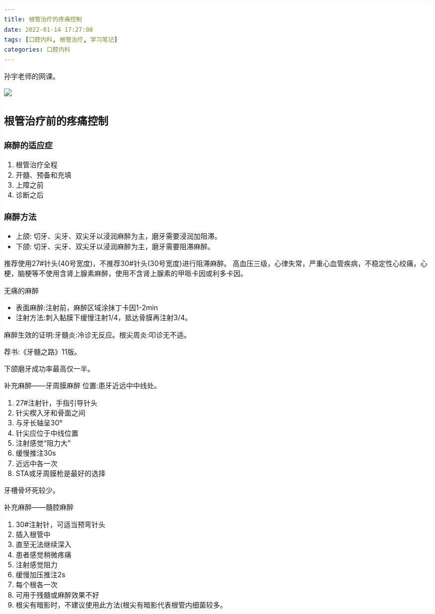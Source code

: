 ```yaml
---
title: 根管治疗的疼痛控制
date: 2022-01-14 17:27:08
tags: [口腔内科, 根管治疗, 学习笔记]
categories: 口腔内科
---
```

孙宇老师的网课。

![](https://zymblog-1258069789.cos.ap-chengdu.myqcloud.com/blog0277-rct/01.jpeg)

## 根管治疗前的疼痛控制
### 麻醉的适应症
1. 根管治疗全程
2. 开髓、预备和充填
3. 上障之前
4. 诊断之后 

### 麻醉方法
- 上颌: 切牙、尖牙、双尖牙以浸润麻醉为主，磨牙需要浸润加阻滞。
- 下颌: 切牙、尖牙、双尖牙以浸润麻醉为主，磨牙需要阻滞麻醉。

推荐使用27#针头(40号宽度)，不推荐30#针头(30号宽度)进行阻滞麻醉。
高血压三级，心律失常，严重心血管疾病，不稳定性心绞痛，心梗，脑梗等不使用含肾上腺素麻醉，使用不含肾上腺素的甲哌卡因或利多卡因。

无痛的麻醉
- 表面麻醉:注射前，麻醉区域涂抹丁卡因1-2min
- 注射方法:刺入黏膜下缓慢注射1/4，抵达骨膜再注射3/4。

麻醉生效的证明:牙髓炎:冷诊无反应。根尖周炎:叩诊无不适。

荐书:《牙髓之路》11版。

下颌磨牙成功率最高仅一半。

补充麻醉——牙周膜麻醉
位置:患牙近远中中线处。
1. 27#注射针，手指引导针头
2. 针尖楔入牙和骨面之间
3. 与牙长轴呈30°
4. 针尖应位于中线位置
5. 注射感觉“阻力大”
6. 缓慢推注30s
7. 近远中各一次
8. STA或牙周膜枪是最好的选择

牙槽骨坏死较少。

补充麻醉——髓腔麻醉
1. 30#注射针，可适当预弯针头
2. 插入根管中
3. 直至无法继续深入
4. 患者感觉稍微疼痛
5. 注射感觉阻力
6. 缓慢加压推注2s
7. 每个根各一次
8. 可用于残髓或麻醉效果不好
9. 根尖有暗影时，不建议使用此方法(根尖有暗影代表根管内细菌较多。
